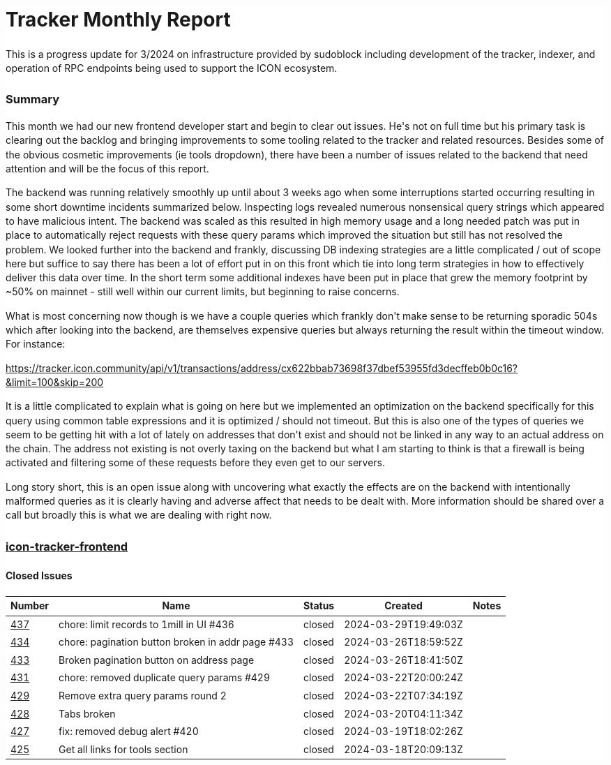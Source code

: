 # Tracker Monthly Report

This is a progress update for 3/2024 on infrastructure provided by sudoblock including development of the tracker, indexer, and operation of RPC endpoints being used to support the ICON ecosystem.

### Summary

This month we had our new frontend developer start and begin to clear out issues. He's not on full time but his primary task is clearing out the backlog and bringing improvements to some tooling related to the tracker and related resources. Besides some of the obvious cosmetic improvements (ie tools dropdown), there have been a number of issues related to the backend that need attention and will be the focus of this report. 

The backend was running relatively smoothly up until about 3 weeks ago when some interruptions started occurring resulting in some short downtime incidents summarized below. Inspecting logs revealed numerous nonsensical query strings which appeared to have malicious intent. The backend was scaled as this resulted in high memory usage and a long needed patch was put in place to automatically reject requests with these query params which improved the situation but still has not resolved the problem. We looked further into the backend and frankly, discussing DB indexing strategies are a little complicated / out of scope here but suffice to say there has been a lot of effort put in on this front which tie into long term strategies in how to effectively deliver this data over time. In the short term some additional indexes have been put in place that grew the memory footprint by ~50% on mainnet - still well within our current limits, but beginning to raise concerns. 

What is most concerning now though is we have a couple queries which frankly don't make sense to be returning sporadic 504s which after looking into the backend, are themselves expensive queries but always returning the result within the timeout window. For instance: 

https://tracker.icon.community/api/v1/transactions/address/cx622bbab73698f37dbef53955fd3decffeb0b0c16?&limit=100&skip=200

It is a little complicated to explain what is going on here but we implemented an optimization on the backend specifically for this query using common table expressions and it is optimized / should not timeout. But this is also one of the types of queries we seem to be getting hit with a lot of lately on addresses that don't exist and should not be linked in any way to an actual address on the chain. The address not existing is not overly taxing on the backend but what I am starting to think is that a firewall is being activated and filtering some of these requests before they even get to our servers. 

Long story short, this is an open issue along with uncovering what exactly the effects are on the backend with intentionally malformed queries as it is clearly having and adverse affect that needs to be dealt with. More information should be shared over a call but broadly this is what we are dealing with right now. 

### [icon-tracker-frontend](https://github.com/sudoblockio/icon-tracker-frontend)

#### Closed Issues

| Number | Name | Status | Created | Notes |
| --- | --- | --- | --- | --- |
| [437](https://github.com/sudoblockio/icon-tracker-frontend/pull/437) | chore:  limit records to 1mill in UI #436 | closed | 2024-03-29T19:49:03Z | | 
| [434](https://github.com/sudoblockio/icon-tracker-frontend/pull/434) | chore: pagination button broken in addr page #433 | closed | 2024-03-26T18:59:52Z | | 
| [433](https://github.com/sudoblockio/icon-tracker-frontend/issues/433) | Broken pagination button on address page  | closed | 2024-03-26T18:41:50Z | | 
| [431](https://github.com/sudoblockio/icon-tracker-frontend/pull/431) | chore: removed duplicate query params #429 | closed | 2024-03-22T20:00:24Z | | 
| [429](https://github.com/sudoblockio/icon-tracker-frontend/issues/429) | Remove extra query params round 2  | closed | 2024-03-22T07:34:19Z | | 
| [428](https://github.com/sudoblockio/icon-tracker-frontend/issues/428) | Tabs broken  | closed | 2024-03-20T04:11:34Z | | 
| [427](https://github.com/sudoblockio/icon-tracker-frontend/pull/427) | fix: removed debug alert #420 | closed | 2024-03-19T18:02:26Z | | 
| [425](https://github.com/sudoblockio/icon-tracker-frontend/issues/425) | Get all links for tools section  | closed | 2024-03-18T20:09:13Z | | 